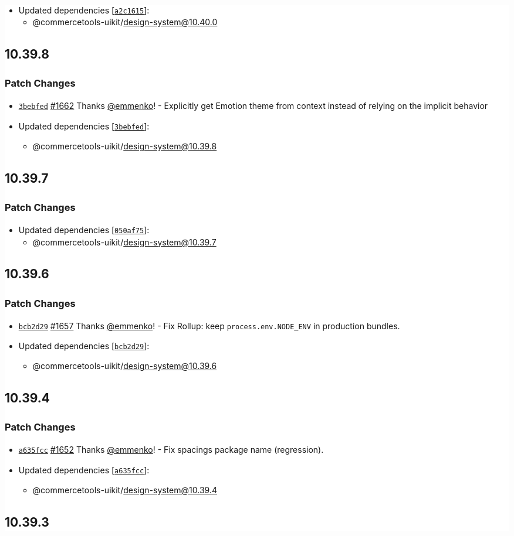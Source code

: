 * Updated dependencies [[`a2c1615`](https://github.com/commercetools/ui-kit/commit/a2c1615512b416c464310d3e67a9ee220dde47d8)]:
  - @commercetools-uikit/design-system@10.40.0

## 10.39.8

### Patch Changes

- [`3bebfed`](https://github.com/commercetools/ui-kit/commit/3bebfed8f7468f247be2cef30e274088138166e5) [#1662](https://github.com/commercetools/ui-kit/pull/1662) Thanks [@emmenko](https://github.com/emmenko)! - Explicitly get Emotion theme from context instead of relying on the implicit behavior

- Updated dependencies [[`3bebfed`](https://github.com/commercetools/ui-kit/commit/3bebfed8f7468f247be2cef30e274088138166e5)]:
  - @commercetools-uikit/design-system@10.39.8

## 10.39.7

### Patch Changes

- Updated dependencies [[`050af75`](https://github.com/commercetools/ui-kit/commit/050af75aabefd0f11b498b48f5926383e7cfcf8b)]:
  - @commercetools-uikit/design-system@10.39.7

## 10.39.6

### Patch Changes

- [`bcb2d29`](https://github.com/commercetools/ui-kit/commit/bcb2d29956c959b09c32a1cedaee5ae2fadf034e) [#1657](https://github.com/commercetools/ui-kit/pull/1657) Thanks [@emmenko](https://github.com/emmenko)! - Fix Rollup: keep `process.env.NODE_ENV` in production bundles.

- Updated dependencies [[`bcb2d29`](https://github.com/commercetools/ui-kit/commit/bcb2d29956c959b09c32a1cedaee5ae2fadf034e)]:
  - @commercetools-uikit/design-system@10.39.6

## 10.39.4

### Patch Changes

- [`a635fcc`](https://github.com/commercetools/ui-kit/commit/a635fcc8105b81545baaa684751432769cc0d94a) [#1652](https://github.com/commercetools/ui-kit/pull/1652) Thanks [@emmenko](https://github.com/emmenko)! - Fix spacings package name (regression).

- Updated dependencies [[`a635fcc`](https://github.com/commercetools/ui-kit/commit/a635fcc8105b81545baaa684751432769cc0d94a)]:
  - @commercetools-uikit/design-system@10.39.4

## 10.39.3
